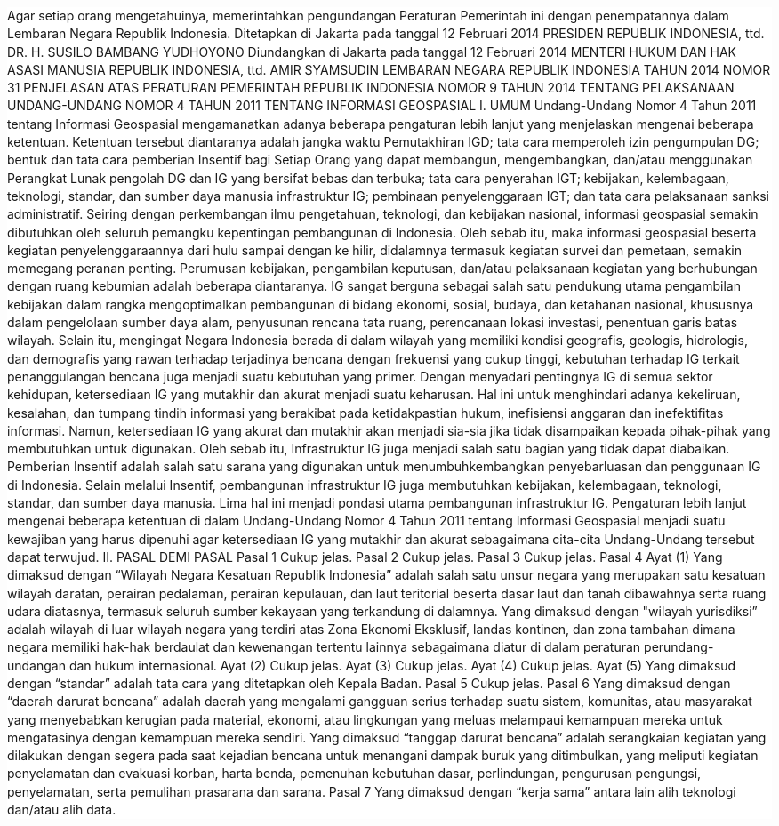 Agar setiap orang mengetahuinya, memerintahkan pengundangan Peraturan Pemerintah ini dengan penempatannya dalam Lembaran Negara Republik Indonesia. Ditetapkan di Jakarta pada tanggal 12 Februari 2014 PRESIDEN REPUBLIK INDONESIA, ttd. DR. H. SUSILO BAMBANG YUDHOYONO Diundangkan di Jakarta pada tanggal 12 Februari 2014 MENTERI HUKUM DAN HAK ASASI MANUSIA REPUBLIK INDONESIA, ttd. AMIR SYAMSUDIN LEMBARAN NEGARA REPUBLIK INDONESIA TAHUN 2014 NOMOR 31 PENJELASAN ATAS PERATURAN PEMERINTAH REPUBLIK INDONESIA NOMOR 9 TAHUN 2014 TENTANG PELAKSANAAN UNDANG-UNDANG NOMOR 4 TAHUN 2011 TENTANG INFORMASI GEOSPASIAL I. UMUM Undang-Undang Nomor 4 Tahun 2011 tentang Informasi Geospasial mengamanatkan adanya beberapa pengaturan lebih lanjut yang menjelaskan mengenai beberapa ketentuan. Ketentuan tersebut diantaranya adalah jangka waktu Pemutakhiran IGD; tata cara memperoleh izin pengumpulan DG; bentuk dan tata cara pemberian Insentif bagi Setiap Orang yang dapat membangun, mengembangkan, dan/atau menggunakan Perangkat Lunak pengolah DG dan IG yang bersifat bebas dan terbuka; tata cara penyerahan IGT; kebijakan, kelembagaan, teknologi, standar, dan sumber daya manusia infrastruktur IG; pembinaan penyelenggaraan IGT; dan tata cara pelaksanaan sanksi administratif. Seiring dengan perkembangan ilmu pengetahuan, teknologi, dan kebijakan nasional, informasi geospasial semakin dibutuhkan oleh seluruh pemangku kepentingan pembangunan di Indonesia. Oleh sebab itu, maka informasi geospasial beserta kegiatan penyelenggaraannya dari hulu sampai dengan ke hilir, didalamnya termasuk kegiatan survei dan pemetaan, semakin memegang peranan penting. Perumusan kebijakan, pengambilan keputusan, dan/atau pelaksanaan kegiatan yang berhubungan dengan ruang kebumian adalah beberapa diantaranya. IG sangat berguna sebagai salah satu pendukung utama pengambilan kebijakan dalam rangka mengoptimalkan pembangunan di bidang ekonomi, sosial, budaya, dan ketahanan nasional, khususnya dalam pengelolaan sumber daya alam, penyusunan rencana tata ruang, perencanaan lokasi investasi, penentuan garis batas wilayah. Selain itu, mengingat Negara Indonesia berada di dalam wilayah yang memiliki kondisi geografis, geologis, hidrologis, dan demografis yang rawan terhadap terjadinya bencana dengan frekuensi yang cukup tinggi, kebutuhan terhadap IG terkait penanggulangan bencana juga menjadi suatu kebutuhan yang primer. Dengan menyadari pentingnya IG di semua sektor kehidupan, ketersediaan IG yang mutakhir dan akurat menjadi suatu keharusan. Hal ini untuk menghindari adanya kekeliruan, kesalahan, dan tumpang tindih informasi yang berakibat pada ketidakpastian hukum, inefisiensi anggaran dan inefektifitas informasi. Namun, ketersediaan IG yang akurat dan mutakhir akan menjadi sia-sia jika tidak disampaikan kepada pihak-pihak yang membutuhkan untuk digunakan. Oleh sebab itu, Infrastruktur IG juga menjadi salah satu bagian yang tidak dapat diabaikan. Pemberian Insentif adalah salah satu sarana yang digunakan untuk menumbuhkembangkan penyebarluasan dan penggunaan IG di Indonesia. Selain melalui Insentif, pembangunan infrastruktur IG juga membutuhkan kebijakan, kelembagaan, teknologi, standar, dan sumber daya manusia. Lima hal ini menjadi pondasi utama pembangunan infrastruktur IG. Pengaturan lebih lanjut mengenai beberapa ketentuan di dalam Undang-Undang Nomor 4 Tahun 2011 tentang Informasi Geospasial menjadi suatu kewajiban yang harus dipenuhi agar ketersediaan IG yang mutakhir dan akurat sebagaimana cita-cita Undang-Undang tersebut dapat terwujud. II. PASAL DEMI PASAL
Pasal 1
Cukup jelas.
Pasal 2
Cukup jelas.
Pasal 3
Cukup jelas.
Pasal 4
Ayat (1) Yang dimaksud dengan “Wilayah Negara Kesatuan Republik Indonesia” adalah salah satu unsur negara yang merupakan satu kesatuan wilayah daratan, perairan pedalaman, perairan kepulauan, dan laut teritorial beserta dasar laut dan tanah dibawahnya serta ruang udara diatasnya, termasuk seluruh sumber kekayaan yang terkandung di dalamnya. Yang dimaksud dengan "wilayah yurisdiksi” adalah wilayah di luar wilayah negara yang terdiri atas Zona Ekonomi Eksklusif, landas kontinen, dan zona tambahan dimana negara memiliki hak-hak berdaulat dan kewenangan tertentu lainnya sebagaimana diatur di dalam peraturan perundang-undangan dan hukum internasional. Ayat (2) Cukup jelas. Ayat (3) Cukup jelas. Ayat (4) Cukup jelas. Ayat (5) Yang dimaksud dengan “standar” adalah tata cara yang ditetapkan oleh Kepala Badan.
Pasal 5
Cukup jelas.
Pasal 6
Yang dimaksud dengan “daerah darurat bencana” adalah daerah yang mengalami gangguan serius terhadap suatu sistem, komunitas, atau masyarakat yang menyebabkan kerugian pada material, ekonomi, atau lingkungan yang meluas melampaui kemampuan mereka untuk mengatasinya dengan kemampuan mereka sendiri. Yang dimaksud “tanggap darurat bencana” adalah serangkaian kegiatan yang dilakukan dengan segera pada saat kejadian bencana untuk menangani dampak buruk yang ditimbulkan, yang meliputi kegiatan penyelamatan dan evakuasi korban, harta benda, pemenuhan kebutuhan dasar, perlindungan, pengurusan pengungsi, penyelamatan, serta pemulihan prasarana dan sarana.
Pasal 7
Yang dimaksud dengan “kerja sama” antara lain alih teknologi dan/atau alih data.